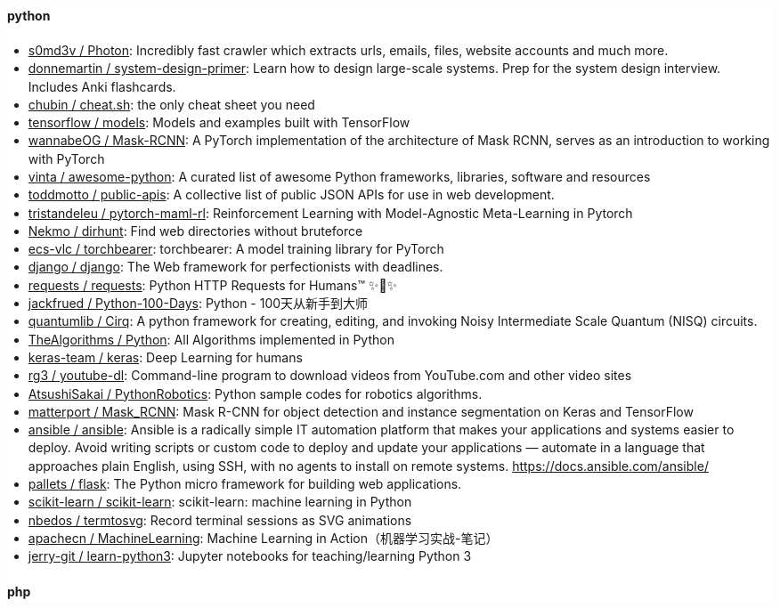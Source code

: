 #### python

* [s0md3v / Photon](https://github.com/s0md3v/Photon):  Incredibly fast crawler which extracts urls, emails, files, website accounts and much more.
* [donnemartin / system-design-primer](https://github.com/donnemartin/system-design-primer):  Learn how to design large-scale systems. Prep for the system design interview. Includes Anki flashcards.
* [chubin / cheat.sh](https://github.com/chubin/cheat.sh):  the only cheat sheet you need
* [tensorflow / models](https://github.com/tensorflow/models):  Models and examples built with TensorFlow
* [wannabeOG / Mask-RCNN](https://github.com/wannabeOG/Mask-RCNN):  A PyTorch implementation of the architecture of Mask RCNN, serves as an introduction to working with PyTorch
* [vinta / awesome-python](https://github.com/vinta/awesome-python):  A curated list of awesome Python frameworks, libraries, software and resources
* [toddmotto / public-apis](https://github.com/toddmotto/public-apis):  A collective list of public JSON APIs for use in web development.
* [tristandeleu / pytorch-maml-rl](https://github.com/tristandeleu/pytorch-maml-rl):  Reinforcement Learning with Model-Agnostic Meta-Learning in Pytorch
* [Nekmo / dirhunt](https://github.com/Nekmo/dirhunt):  Find web directories without bruteforce
* [ecs-vlc / torchbearer](https://github.com/ecs-vlc/torchbearer):  torchbearer: A model training library for PyTorch
* [django / django](https://github.com/django/django):  The Web framework for perfectionists with deadlines.
* [requests / requests](https://github.com/requests/requests):  Python HTTP Requests for Humans™ ✨🍰✨
* [jackfrued / Python-100-Days](https://github.com/jackfrued/Python-100-Days):  Python - 100天从新手到大师
* [quantumlib / Cirq](https://github.com/quantumlib/Cirq):  A python framework for creating, editing, and invoking Noisy Intermediate Scale Quantum (NISQ) circuits.
* [TheAlgorithms / Python](https://github.com/TheAlgorithms/Python):  All Algorithms implemented in Python
* [keras-team / keras](https://github.com/keras-team/keras):  Deep Learning for humans
* [rg3 / youtube-dl](https://github.com/rg3/youtube-dl):  Command-line program to download videos from YouTube.com and other video sites
* [AtsushiSakai / PythonRobotics](https://github.com/AtsushiSakai/PythonRobotics):  Python sample codes for robotics algorithms.
* [matterport / Mask_RCNN](https://github.com/matterport/Mask_RCNN):  Mask R-CNN for object detection and instance segmentation on Keras and TensorFlow
* [ansible / ansible](https://github.com/ansible/ansible):  Ansible is a radically simple IT automation platform that makes your applications and systems easier to deploy. Avoid writing scripts or custom code to deploy and update your applications — automate in a language that approaches plain English, using SSH, with no agents to install on remote systems. https://docs.ansible.com/ansible/
* [pallets / flask](https://github.com/pallets/flask):  The Python micro framework for building web applications.
* [scikit-learn / scikit-learn](https://github.com/scikit-learn/scikit-learn):  scikit-learn: machine learning in Python
* [nbedos / termtosvg](https://github.com/nbedos/termtosvg):  Record terminal sessions as SVG animations
* [apachecn / MachineLearning](https://github.com/apachecn/MachineLearning):  Machine Learning in Action（机器学习实战-笔记）
* [jerry-git / learn-python3](https://github.com/jerry-git/learn-python3):  Jupyter notebooks for teaching/learning Python 3

#### php
